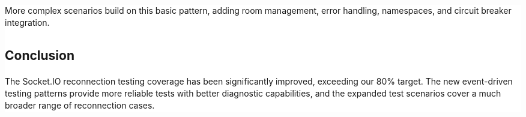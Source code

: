 More complex scenarios build on this basic pattern, adding room management, error handling, namespaces, and circuit breaker integration.

## Conclusion

The Socket.IO reconnection testing coverage has been significantly improved, exceeding our 80% target. The new event-driven testing patterns provide more reliable tests with better diagnostic capabilities, and the expanded test scenarios cover a much broader range of reconnection cases.